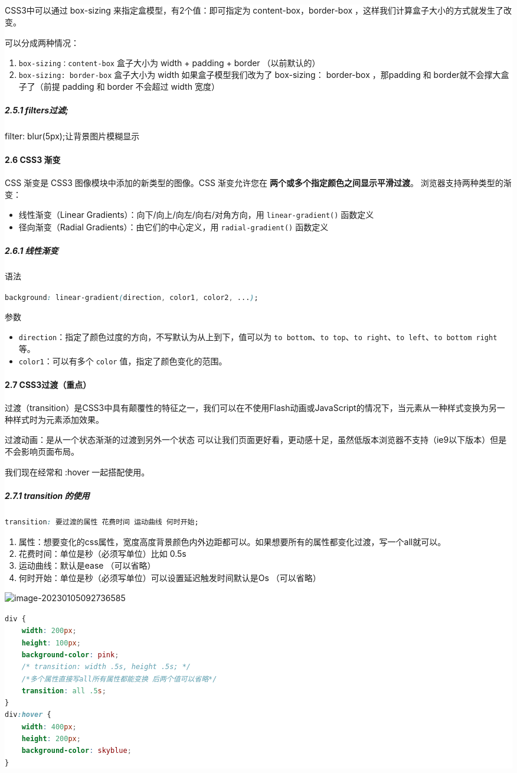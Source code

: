 CSS3中可以通过 box-sizing 来指定盒模型，有2个值：即可指定为 content-box，border-box ，这样我们计算盒子大小的方式就发生了改变。

可以分成两种情况：

1. `box-sizing：content-box` 盒子大小为 width + padding + border （以前默认的）
2. `box-sizing: border-box` 盒子大小为 width 如果盒子模型我们改为了 box-sizing： border-box ，那padding 和 border就不会撑大盒子了（前提 padding 和 border 不会超过 width 宽度）

#####  2.5.1 filters过滤;

 filter: blur(5px);让背景图片模糊显示

#### 2.6 CSS3 渐变

CSS 渐变是 CSS3 图像模块中添加的新类型的图像。CSS 渐变允许您在 **两个或多个指定颜色之间显示平滑过渡**。 浏览器支持两种类型的渐变：

- 线性渐变（Linear Gradients）：向下/向上/向左/向右/对角方向，用 `linear-gradient()` 函数定义
- 径向渐变（Radial Gradients）：由它们的中心定义，用 `radial-gradient()` 函数定义

##### 2.6.1 线性渐变

语法

```css
background: linear-gradient(direction, color1, color2, ...); 
```

参数

- `direction`：指定了颜色过度的方向，不写默认为从上到下，值可以为 `to bottom`、`to top`、`to right`、`to left`、`to bottom right` 等。
- `color1`：可以有多个 `color` 值，指定了颜色变化的范围。

#### 2.7 CSS3过渡（重点）

过渡（transition）是CSS3中具有颠覆性的特征之一，我们可以在不使用Flash动画或JavaScript的情况下，当元素从一种样式变换为另一种样式时为元素添加效果。

过渡动画：是从一个状态渐渐的过渡到另外一个状态 可以让我们页面更好看，更动感十足，虽然低版本浏览器不支持（ie9以下版本）但是不会影响页面布局。

我们现在经常和 :hover 一起搭配使用。

##### 2.7.1 transition 的使用

```css
transition: 要过渡的属性 花费时间 运动曲线 何时开始; 
```

1. 属性：想要变化的css属性，宽度高度背景颜色内外边距都可以。如果想要所有的属性都变化过渡，写一个all就可以。
2. 花费时间：单位是秒（必须写单位）比如 0.5s
3. 运动曲线：默认是ease （可以省略）
4. 何时开始：单位是秒（必须写单位）可以设置延迟触发时间默认是Os （可以省略）

![image-20230105092736585](E:\typora\homework\img\css\image-20230105092736585.png)

```css
div {
    width: 200px;
    height: 100px;
    background-color: pink;
    /* transition: width .5s, height .5s; */
    /*多个属性直接写all所有属性都能变换 后两个值可以省略*/
    transition: all .5s;
}
div:hover {
    width: 400px;
    height: 200px;
    background-color: skyblue;
} 
```
